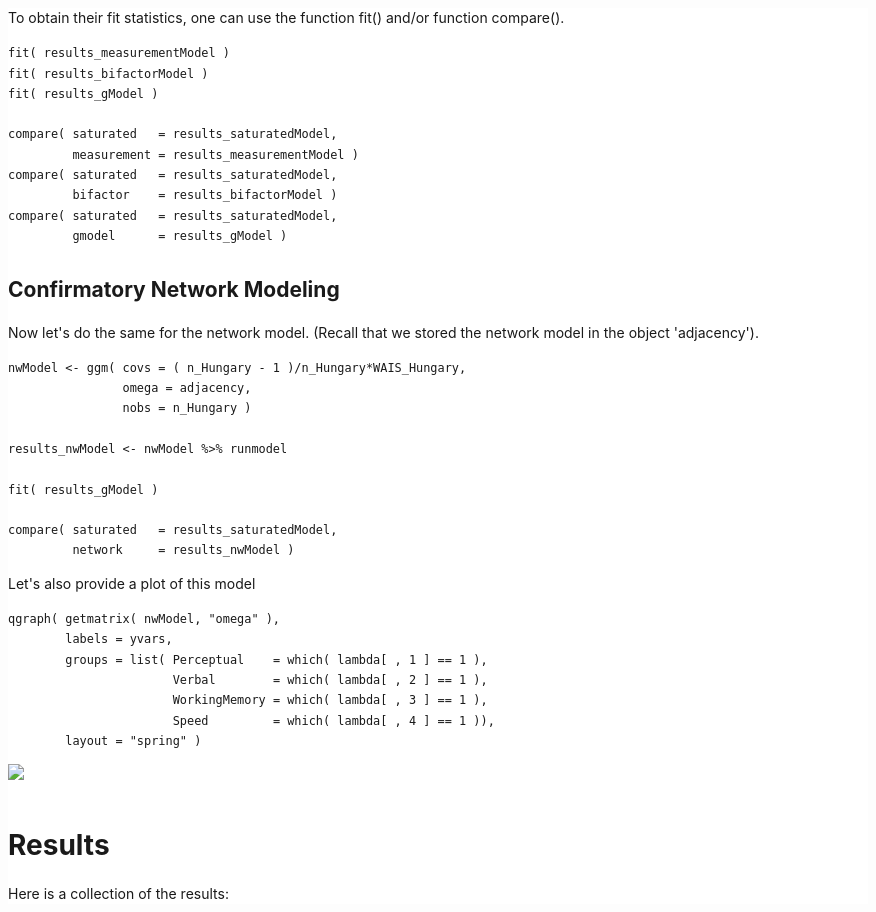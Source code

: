 To obtain their fit statistics, one can use the function fit() and/or function compare().

```{r}
fit( results_measurementModel )
fit( results_bifactorModel )
fit( results_gModel )

compare( saturated   = results_saturatedModel,
         measurement = results_measurementModel )
compare( saturated   = results_saturatedModel,
         bifactor    = results_bifactorModel )
compare( saturated   = results_saturatedModel,
         gmodel      = results_gModel )

```

## Confirmatory Network Modeling  <a name="FitNetworkModel"></a>

Now let's do the same for the network model. (Recall that we stored the network model in the object 'adjacency'). 

```{r}
nwModel <- ggm( covs = ( n_Hungary - 1 )/n_Hungary*WAIS_Hungary,
                omega = adjacency,
                nobs = n_Hungary )

results_nwModel <- nwModel %>% runmodel

fit( results_gModel )

compare( saturated   = results_saturatedModel,
         network     = results_nwModel )
```        

Let's also provide a plot of this model

```{r}
qgraph( getmatrix( nwModel, "omega" ), 
        labels = yvars,
        groups = list( Perceptual    = which( lambda[ , 1 ] == 1 ),
                       Verbal        = which( lambda[ , 2 ] == 1 ),
                       WorkingMemory = which( lambda[ , 3 ] == 1 ),
                       Speed         = which( lambda[ , 4 ] == 1 )),
        layout = "spring" )
```

![](https://raw.githubusercontent.com/KJKan/mcfarland/master/NetworkModel.jpg)

# Results  <a name="Results"></a>

Here is a collection of the results:
